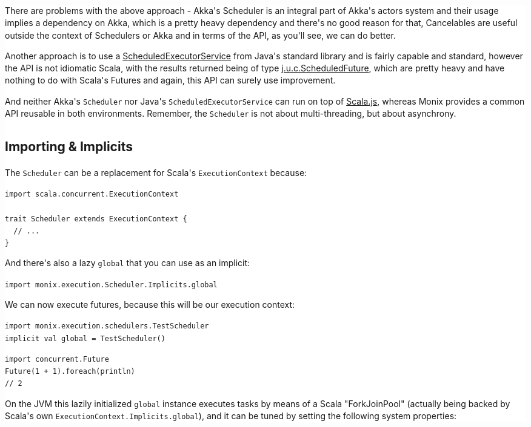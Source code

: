 There are problems with the above approach - Akka's Scheduler is an
integral part of Akka's actors system and their usage implies a
dependency on Akka, which is a pretty heavy dependency and there's no
good reason for that, Cancelables are useful outside the context of
Schedulers or Akka and in terms of the API, as you'll see, we can do better.

Another approach is to use a
[ScheduledExecutorService](http://docs.oracle.com/javase/7/docs/api/java/util/concurrent/ScheduledExecutorService.html)
from Java's standard library and is fairly capable and standard, however the API is not idiomatic Scala,
with the results returned being of type
[j.u.c.ScheduledFuture](http://docs.oracle.com/javase/7/docs/api/java/util/concurrent/ScheduledFuture.html),
which are pretty heavy and have nothing to do with Scala's Futures and
again, this API can surely use improvement.

And neither Akka's `Scheduler` nor Java's `ScheduledExecutorService`
can run on top of [Scala.js](http://www.scala-js.org/), whereas Monix
provides a common API reusable in both environments. Remember, the
`Scheduler` is not about multi-threading, but about asynchrony.

## Importing &amp; Implicits

The `Scheduler` can be a replacement for Scala's `ExecutionContext`
because:

```tut:silent
import scala.concurrent.ExecutionContext

trait Scheduler extends ExecutionContext {
  // ...
}
```

And there's also a lazy `global` that you can use as an implicit:

```tut:silent
import monix.execution.Scheduler.Implicits.global
```

We can now execute futures, because this will be our execution
context:

```tut:reset:invisible
import monix.execution.schedulers.TestScheduler
implicit val global = TestScheduler()
```

```tut:silent
import concurrent.Future
Future(1 + 1).foreach(println)
// 2
```

On the JVM this lazily initialized `global` instance executes tasks by
means of a Scala "ForkJoinPool" (actually being backed by Scala's own
`ExecutionContext.Implicits.global`), and it can be tuned
by setting the following system properties:
